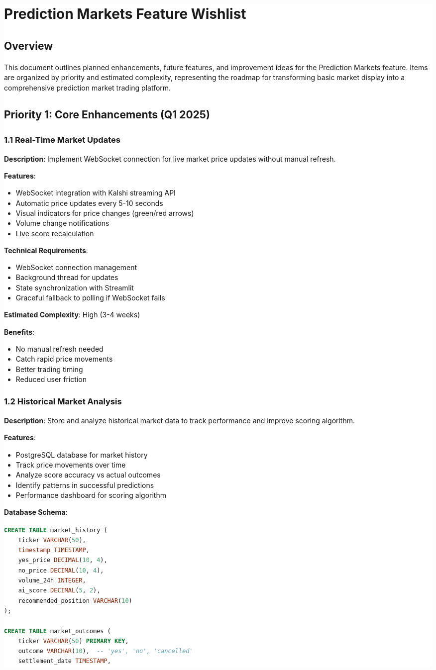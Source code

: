 # Prediction Markets Feature Wishlist

## Overview

This document outlines planned enhancements, future features, and improvement ideas for the Prediction Markets feature. Items are organized by priority and estimated complexity, representing the roadmap for transforming basic market display into a comprehensive prediction market trading platform.

## Priority 1: Core Enhancements (Q1 2025)

### 1.1 Real-Time Market Updates

**Description**: Implement WebSocket connection for live market price updates without manual refresh.

**Features**:
- WebSocket integration with Kalshi streaming API
- Automatic price updates every 5-10 seconds
- Visual indicators for price changes (green/red arrows)
- Volume change notifications
- Live score recalculation

**Technical Requirements**:
- WebSocket connection management
- Background thread for updates
- State synchronization with Streamlit
- Graceful fallback to polling if WebSocket fails

**Estimated Complexity**: High (3-4 weeks)

**Benefits**:
- No manual refresh needed
- Catch rapid price movements
- Better trading timing
- Reduced user friction

### 1.2 Historical Market Analysis

**Description**: Store and analyze historical market data to track performance and improve scoring algorithm.

**Features**:
- PostgreSQL database for market history
- Track price movements over time
- Analyze score accuracy vs actual outcomes
- Identify patterns in successful predictions
- Performance dashboard for scoring algorithm

**Database Schema**:
```sql
CREATE TABLE market_history (
    ticker VARCHAR(50),
    timestamp TIMESTAMP,
    yes_price DECIMAL(10, 4),
    no_price DECIMAL(10, 4),
    volume_24h INTEGER,
    ai_score DECIMAL(5, 2),
    recommended_position VARCHAR(10)
);

CREATE TABLE market_outcomes (
    ticker VARCHAR(50) PRIMARY KEY,
    outcome VARCHAR(10),  -- 'yes', 'no', 'cancelled'
    settlement_date TIMESTAMP,
```